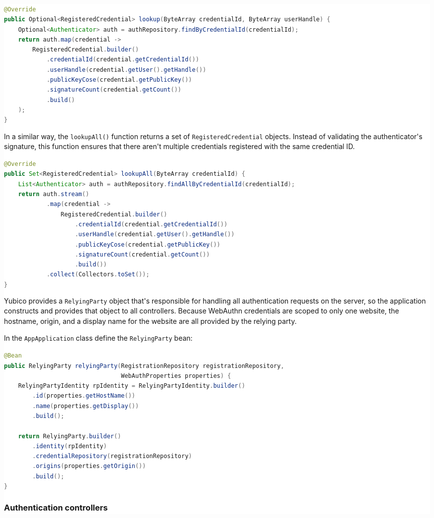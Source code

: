 ```java
@Override
public Optional<RegisteredCredential> lookup(ByteArray credentialId, ByteArray userHandle) {
    Optional<Authenticator> auth = authRepository.findByCredentialId(credentialId);
    return auth.map(credential ->
        RegisteredCredential.builder()
            .credentialId(credential.getCredentialId())
            .userHandle(credential.getUser().getHandle())
            .publicKeyCose(credential.getPublicKey())
            .signatureCount(credential.getCount())
            .build()
    );
}
```

In a similar way, the `lookupAll()` function returns a set of `RegisteredCredential` objects. Instead of validating the authenticator's signature, this function ensures that there aren't multiple credentials registered with the same credential ID.

```java
@Override
public Set<RegisteredCredential> lookupAll(ByteArray credentialId) {
    List<Authenticator> auth = authRepository.findAllByCredentialId(credentialId);
    return auth.stream()
            .map(credential ->
                RegisteredCredential.builder()
                    .credentialId(credential.getCredentialId())
                    .userHandle(credential.getUser().getHandle())
                    .publicKeyCose(credential.getPublicKey())
                    .signatureCount(credential.getCount())
                    .build())
            .collect(Collectors.toSet());
}
```

Yubico provides a `RelyingParty` object that's responsible for handling all authentication requests on the server, so the application constructs and provides that object to all controllers. Because WebAuthn credentials are scoped to only one website, the hostname, origin, and a display name for the website are all provided by the relying party.

In the `AppApplication` class define the `RelyingParty` bean:

```java
@Bean
public RelyingParty relyingParty(RegistrationRepository registrationRepository, 
                                 WebAuthProperties properties) {
    RelyingPartyIdentity rpIdentity = RelyingPartyIdentity.builder()
        .id(properties.getHostName())
        .name(properties.getDisplay())
        .build();

    return RelyingParty.builder()
        .identity(rpIdentity)
        .credentialRepository(registrationRepository)
        .origins(properties.getOrigin())
        .build();
}
```
### Authentication controllers
